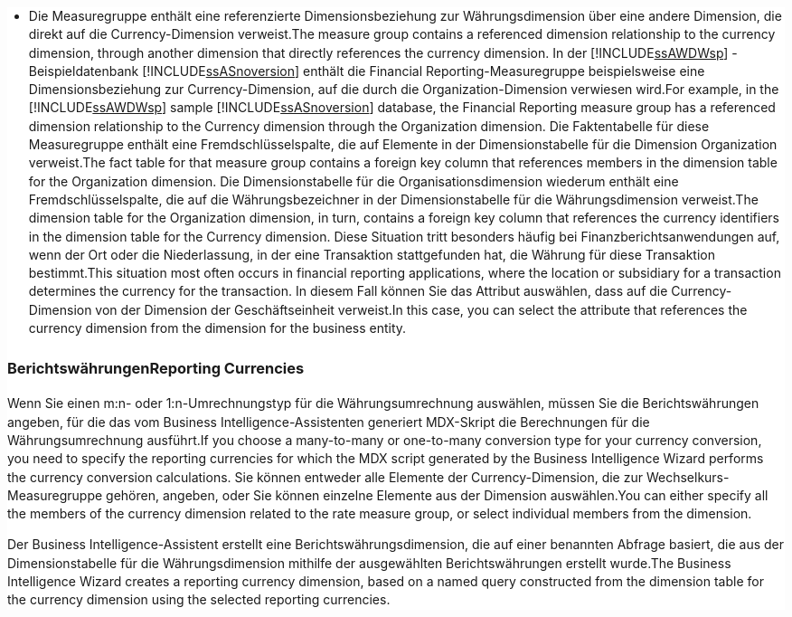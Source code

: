 -   <span data-ttu-id="95cb5-201">Die Measuregruppe enthält eine referenzierte Dimensionsbeziehung zur Währungsdimension über eine andere Dimension, die direkt auf die Currency-Dimension verweist.</span><span class="sxs-lookup"><span data-stu-id="95cb5-201">The measure group contains a referenced dimension relationship to the currency dimension, through another dimension that directly references the currency dimension.</span></span> <span data-ttu-id="95cb5-202">In der [!INCLUDE[ssAWDWsp](../includes/ssawdwsp-md.md)] -Beispieldatenbank [!INCLUDE[ssASnoversion](../includes/ssasnoversion-md.md)] enthält die Financial Reporting-Measuregruppe beispielsweise eine Dimensionsbeziehung zur Currency-Dimension, auf die durch die Organization-Dimension verwiesen wird.</span><span class="sxs-lookup"><span data-stu-id="95cb5-202">For example, in the [!INCLUDE[ssAWDWsp](../includes/ssawdwsp-md.md)] sample [!INCLUDE[ssASnoversion](../includes/ssasnoversion-md.md)] database, the Financial Reporting measure group has a referenced dimension relationship to the Currency dimension through the Organization dimension.</span></span> <span data-ttu-id="95cb5-203">Die Faktentabelle für diese Measuregruppe enthält eine Fremdschlüsselspalte, die auf Elemente in der Dimensionstabelle für die Dimension Organization verweist.</span><span class="sxs-lookup"><span data-stu-id="95cb5-203">The fact table for that measure group contains a foreign key column that references members in the dimension table for the Organization dimension.</span></span> <span data-ttu-id="95cb5-204">Die Dimensionstabelle für die Organisationsdimension wiederum enthält eine Fremdschlüsselspalte, die auf die Währungsbezeichner in der Dimensionstabelle für die Währungsdimension verweist.</span><span class="sxs-lookup"><span data-stu-id="95cb5-204">The dimension table for the Organization dimension, in turn, contains a foreign key column that references the currency identifiers in the dimension table for the Currency dimension.</span></span> <span data-ttu-id="95cb5-205">Diese Situation tritt besonders häufig bei Finanzberichtsanwendungen auf, wenn der Ort oder die Niederlassung, in der eine Transaktion stattgefunden hat, die Währung für diese Transaktion bestimmt.</span><span class="sxs-lookup"><span data-stu-id="95cb5-205">This situation most often occurs in financial reporting applications, where the location or subsidiary for a transaction determines the currency for the transaction.</span></span> <span data-ttu-id="95cb5-206">In diesem Fall können Sie das Attribut auswählen, dass auf die Currency-Dimension von der Dimension der Geschäftseinheit verweist.</span><span class="sxs-lookup"><span data-stu-id="95cb5-206">In this case, you can select the attribute that references the currency dimension from the dimension for the business entity.</span></span>  
  
### <a name="reporting-currencies"></a><span data-ttu-id="95cb5-207">Berichtswährungen</span><span class="sxs-lookup"><span data-stu-id="95cb5-207">Reporting Currencies</span></span>  
 <span data-ttu-id="95cb5-208">Wenn Sie einen m:n- oder 1:n-Umrechnungstyp für die Währungsumrechnung auswählen, müssen Sie die Berichtswährungen angeben, für die das vom Business Intelligence-Assistenten generiert MDX-Skript die Berechnungen für die Währungsumrechnung ausführt.</span><span class="sxs-lookup"><span data-stu-id="95cb5-208">If you choose a many-to-many or one-to-many conversion type for your currency conversion, you need to specify the reporting currencies for which the MDX script generated by the Business Intelligence Wizard performs the currency conversion calculations.</span></span> <span data-ttu-id="95cb5-209">Sie können entweder alle Elemente der Currency-Dimension, die zur Wechselkurs-Measuregruppe gehören, angeben, oder Sie können einzelne Elemente aus der Dimension auswählen.</span><span class="sxs-lookup"><span data-stu-id="95cb5-209">You can either specify all the members of the currency dimension related to the rate measure group, or select individual members from the dimension.</span></span>  
  
 <span data-ttu-id="95cb5-210">Der Business Intelligence-Assistent erstellt eine Berichtswährungsdimension, die auf einer benannten Abfrage basiert, die aus der Dimensionstabelle für die Währungsdimension mithilfe der ausgewählten Berichtswährungen erstellt wurde.</span><span class="sxs-lookup"><span data-stu-id="95cb5-210">The Business Intelligence Wizard creates a reporting currency dimension, based on a named query constructed from the dimension table for the currency dimension using the selected reporting currencies.</span></span>  
  
